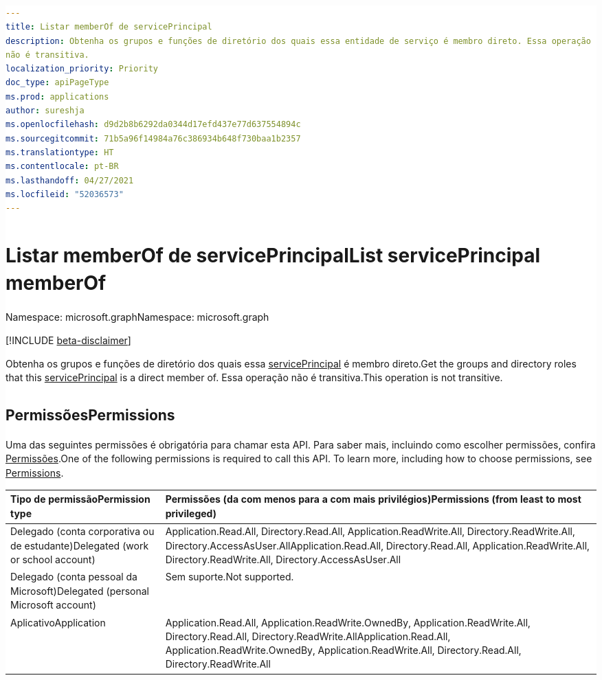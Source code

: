 ```yaml
---
title: Listar memberOf de servicePrincipal
description: Obtenha os grupos e funções de diretório dos quais essa entidade de serviço é membro direto. Essa operação não é transitiva.
localization_priority: Priority
doc_type: apiPageType
ms.prod: applications
author: sureshja
ms.openlocfilehash: d9d2b8b6292da0344d17efd437e77d637554894c
ms.sourcegitcommit: 71b5a96f14984a76c386934b648f730baa1b2357
ms.translationtype: HT
ms.contentlocale: pt-BR
ms.lasthandoff: 04/27/2021
ms.locfileid: "52036573"
---
```

# <a name="list-serviceprincipal-memberof"></a><span data-ttu-id="48fca-104">Listar memberOf de servicePrincipal</span><span class="sxs-lookup"><span data-stu-id="48fca-104">List servicePrincipal memberOf</span></span>

<span data-ttu-id="48fca-105">Namespace: microsoft.graph</span><span class="sxs-lookup"><span data-stu-id="48fca-105">Namespace: microsoft.graph</span></span>

[!INCLUDE [beta-disclaimer](../../includes/beta-disclaimer.md)]

<span data-ttu-id="48fca-106">Obtenha os grupos e funções de diretório dos quais essa [servicePrincipal](../resources/serviceprincipal.md) é membro direto.</span><span class="sxs-lookup"><span data-stu-id="48fca-106">Get the groups and directory roles that this [servicePrincipal](../resources/serviceprincipal.md) is a direct member of.</span></span> <span data-ttu-id="48fca-107">Essa operação não é transitiva.</span><span class="sxs-lookup"><span data-stu-id="48fca-107">This operation is not transitive.</span></span>

## <a name="permissions"></a><span data-ttu-id="48fca-108">Permissões</span><span class="sxs-lookup"><span data-stu-id="48fca-108">Permissions</span></span>

<span data-ttu-id="48fca-p103">Uma das seguintes permissões é obrigatória para chamar esta API. Para saber mais, incluindo como escolher permissões, confira [Permissões](/graph/permissions-reference).</span><span class="sxs-lookup"><span data-stu-id="48fca-p103">One of the following permissions is required to call this API. To learn more, including how to choose permissions, see [Permissions](/graph/permissions-reference).</span></span>

|<span data-ttu-id="48fca-111">Tipo de permissão</span><span class="sxs-lookup"><span data-stu-id="48fca-111">Permission type</span></span>      | <span data-ttu-id="48fca-112">Permissões (da com menos para a com mais privilégios)</span><span class="sxs-lookup"><span data-stu-id="48fca-112">Permissions (from least to most privileged)</span></span>              |
|:--------------------|:---------------------------------------------------------|
|<span data-ttu-id="48fca-113">Delegado (conta corporativa ou de estudante)</span><span class="sxs-lookup"><span data-stu-id="48fca-113">Delegated (work or school account)</span></span> | <span data-ttu-id="48fca-114">Application.Read.All, Directory.Read.All, Application.ReadWrite.All, Directory.ReadWrite.All, Directory.AccessAsUser.All</span><span class="sxs-lookup"><span data-stu-id="48fca-114">Application.Read.All, Directory.Read.All, Application.ReadWrite.All, Directory.ReadWrite.All, Directory.AccessAsUser.All</span></span>    |
|<span data-ttu-id="48fca-115">Delegado (conta pessoal da Microsoft)</span><span class="sxs-lookup"><span data-stu-id="48fca-115">Delegated (personal Microsoft account)</span></span> | <span data-ttu-id="48fca-116">Sem suporte.</span><span class="sxs-lookup"><span data-stu-id="48fca-116">Not supported.</span></span>    |
|<span data-ttu-id="48fca-117">Aplicativo</span><span class="sxs-lookup"><span data-stu-id="48fca-117">Application</span></span> | <span data-ttu-id="48fca-118">Application.Read.All, Application.ReadWrite.OwnedBy, Application.ReadWrite.All, Directory.Read.All, Directory.ReadWrite.All</span><span class="sxs-lookup"><span data-stu-id="48fca-118">Application.Read.All, Application.ReadWrite.OwnedBy, Application.ReadWrite.All, Directory.Read.All, Directory.ReadWrite.All</span></span> |
